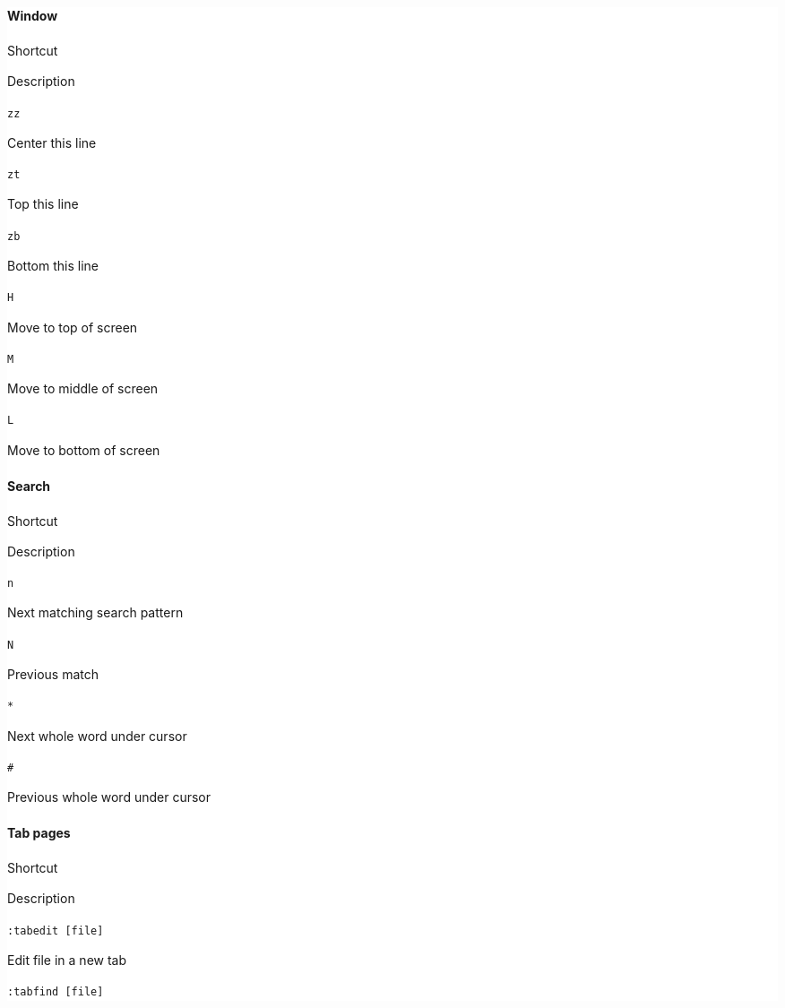 #### Window

Shortcut

Description

`zz`

Center this line

`zt`

Top this line

`zb`

Bottom this line

`H`

Move to top of screen

`M`

Move to middle of screen

`L`

Move to bottom of screen

#### Search

Shortcut

Description

`n`

Next matching search pattern

`N`

Previous match

`*`

Next whole word under cursor

`#`

Previous whole word under cursor

#### Tab pages

Shortcut

Description

`:tabedit [file]`

Edit file in a new tab

`:tabfind [file]`
